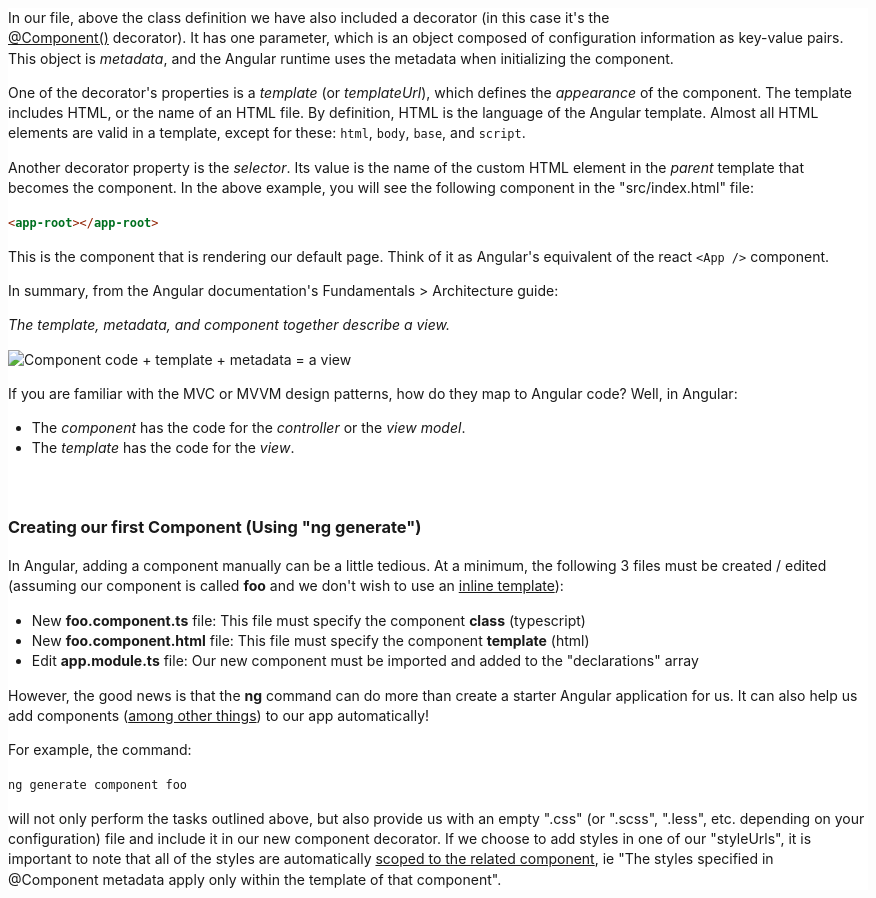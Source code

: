 In our file, above the class definition we have also included a decorator (in this case it's the <br>
[@Component()](https://angular.io/api/core/Component) decorator). It has one parameter, which is an object composed of configuration information as key-value pairs. This object is *metadata*, and the Angular runtime uses the metadata when initializing the component. 

One of the decorator's properties is a *template* (or *templateUrl*), which defines the *appearance* of the component. The template includes HTML, or the name of an HTML file. By definition, HTML is the language of the Angular template. Almost all HTML elements are valid in a template, except for these: `html`, `body`, `base`, and `script`.

Another decorator property is the *selector*. Its value is the name of the custom HTML element in the *parent* template that becomes the component. In the above example, you will see the following component in the "src/index.html" file:

```html
<app-root></app-root>
```

This is the component that is rendering our default page.  Think of it as Angular's equivalent of the react ```<App />``` component.

In summary, from the Angular documentation's Fundamentals > Architecture guide:

*The template, metadata, and component together describe a view.*

![Component code + template + metadata = a view](https://angular.io/generated/images/guide/architecture/template-metadata-component.png)

If you are familiar with the MVC or MVVM design patterns, how do they map to Angular code? Well, in Angular:
* The *component* has the code for the *controller* or the *view model*. 
* The *template* has the code for the *view*. 

<br>

### Creating our first Component (Using "ng generate")

In Angular, adding a component manually can be a little tedious.  At a minimum, the following 3 files must be created / edited (assuming our component is called **foo** and we don't wish to use an [inline template](https://angular.io/api/core/Component#template)):

* New **foo.component.ts** file:  This file must specify the component **class** (typescript)
* New **foo.component.html** file:  This file must specify the component **template** (html)
* Edit **app.module.ts** file:  Our new component must be imported and added to the "declarations" array

However, the good news is that the **ng** command can do more than create a starter Angular application for us.  It can also help us add components ([among other things](https://angular.io/cli#command-overview)) to our app automatically!

For example, the command:

```bash
ng generate component foo
```

will not only perform the tasks outlined above, but also provide us with an empty ".css" (or ".scss", ".less", etc. depending on your configuration) file and include it in our new component decorator.  If we choose to add styles in one of our "styleUrls", it is important to note that all of the styles are automatically [scoped to the related component](https://angular.io/guide/component-styles#style-scope), ie "The styles specified in @Component metadata apply only within the template of that component".
